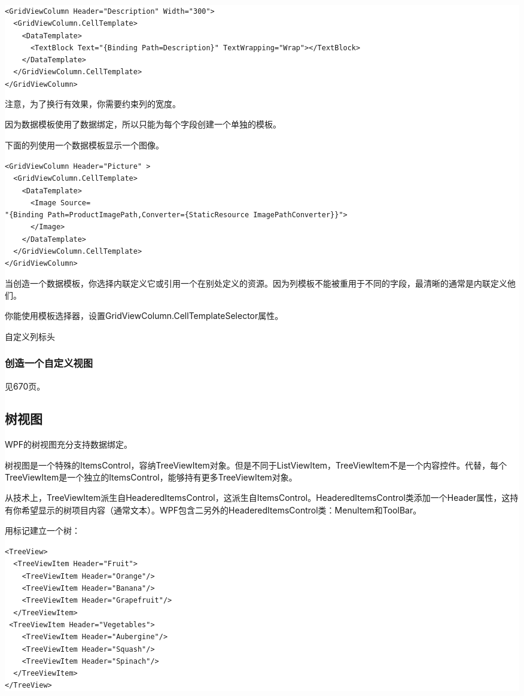 ```
<GridViewColumn Header="Description" Width="300">
  <GridViewColumn.CellTemplate>
    <DataTemplate>
      <TextBlock Text="{Binding Path=Description}" TextWrapping="Wrap"></TextBlock>
    </DataTemplate>
  </GridViewColumn.CellTemplate>
</GridViewColumn>
```

注意，为了换行有效果，你需要约束列的宽度。

因为数据模板使用了数据绑定，所以只能为每个字段创建一个单独的模板。

下面的列使用一个数据模板显示一个图像。

```
<GridViewColumn Header="Picture" >
  <GridViewColumn.CellTemplate>
    <DataTemplate>
      <Image Source=
"{Binding Path=ProductImagePath,Converter={StaticResource ImagePathConverter}}">
      </Image>
    </DataTemplate>
  </GridViewColumn.CellTemplate>
</GridViewColumn>
```

当创造一个数据模板，你选择内联定义它或引用一个在别处定义的资源。因为列模板不能被重用于不同的字段，最清晰的通常是内联定义他们。

你能使用模板选择器，设置GridViewColumn.CellTemplateSelector属性。

自定义列标头

### 创造一个自定义视图

见670页。

## 树视图

WPF的树视图充分支持数据绑定。

树视图是一个特殊的ItemsControl，容纳TreeViewItem对象。但是不同于ListViewItem，TreeViewItem不是一个内容控件。代替，每个TreeViewItem是一个独立的ItemsControl，能够持有更多TreeViewItem对象。

从技术上，TreeViewItem派生自HeaderedItemsControl，这派生自ItemsControl。HeaderedItemsControl类添加一个Header属性，这持有你希望显示的树项目内容（通常文本）。WPF包含二另外的HeaderedItemsControl类：MenuItem和ToolBar。

用标记建立一个树：

```
<TreeView>
  <TreeViewItem Header="Fruit">
    <TreeViewItem Header="Orange"/>
    <TreeViewItem Header="Banana"/>
    <TreeViewItem Header="Grapefruit"/>
  </TreeViewItem>
 <TreeViewItem Header="Vegetables">
    <TreeViewItem Header="Aubergine"/>
    <TreeViewItem Header="Squash"/>
    <TreeViewItem Header="Spinach"/>
  </TreeViewItem>
</TreeView> 
```

